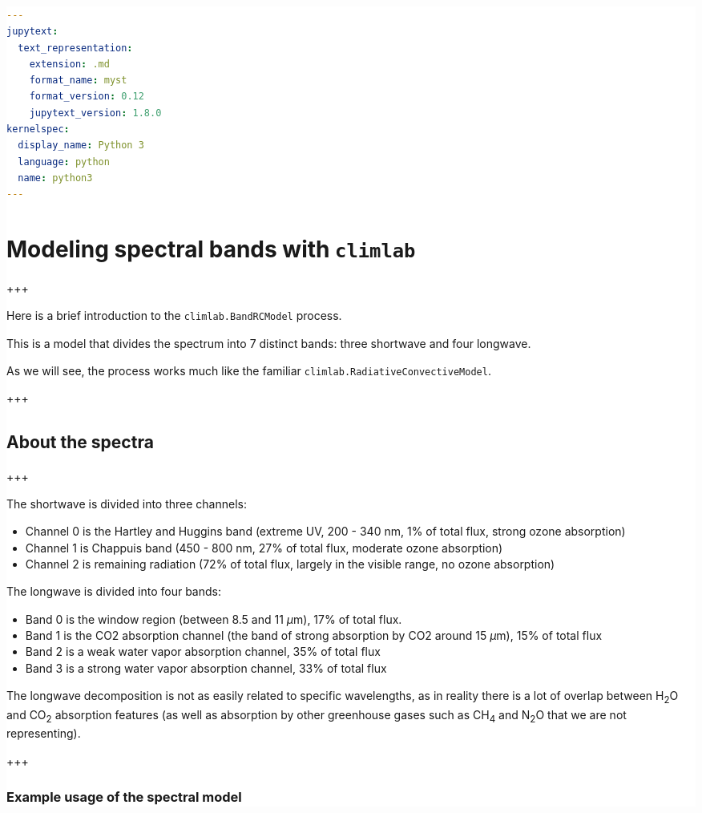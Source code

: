 ```yaml
---
jupytext:
  text_representation:
    extension: .md
    format_name: myst
    format_version: 0.12
    jupytext_version: 1.8.0
kernelspec:
  display_name: Python 3
  language: python
  name: python3
---
```


# Modeling spectral bands with `climlab`

+++

Here is a brief introduction to the `climlab.BandRCModel` process.

This is a model that divides the spectrum into 7 distinct bands: three shortwave and four longwave.

As we will see, the process works much like the familiar `climlab.RadiativeConvectiveModel`.

+++

## About the spectra

+++

The shortwave is divided into three channels:

- Channel 0 is the Hartley and Huggins band (extreme UV, 200 - 340 nm, 1% of total flux, strong ozone absorption)
- Channel 1 is Chappuis band (450 - 800 nm, 27% of total flux, moderate ozone absorption)
- Channel 2 is remaining radiation (72% of total flux, largely in the visible range, no ozone absorption)

The longwave is divided into four bands:

- Band 0 is the window region (between 8.5 and 11 $\mu$m), 17% of total flux.
- Band 1 is the CO2 absorption channel (the band of strong absorption by CO2 around 15 $\mu$m), 15% of total flux
- Band 2 is a weak water vapor absorption channel, 35% of total flux
- Band 3 is a strong water vapor absorption channel, 33% of total flux

The longwave decomposition is not as easily related to specific wavelengths, as in reality there is a lot of overlap between H$_2$O and CO$_2$ absorption features (as well as absorption by other greenhouse gases such as CH$_4$ and N$_2$O that we are not representing).

+++

### Example usage of the spectral model
